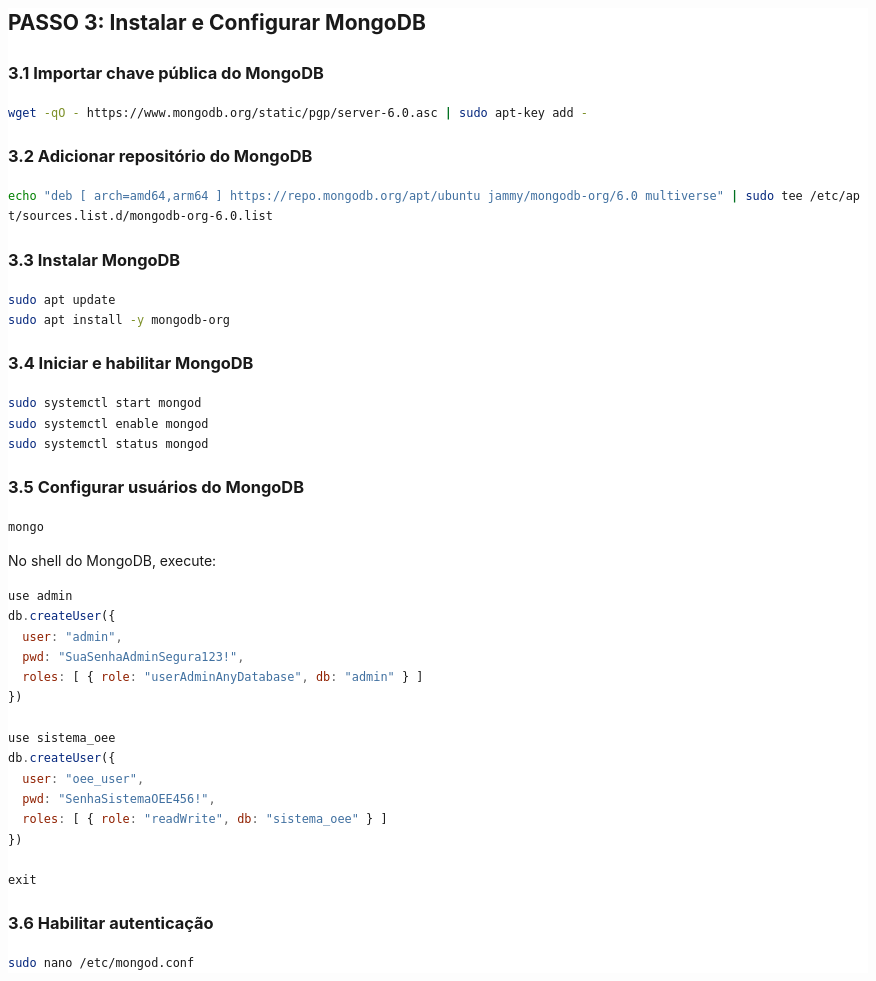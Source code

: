 
## PASSO 3: Instalar e Configurar MongoDB

### 3.1 Importar chave pública do MongoDB
```bash
wget -qO - https://www.mongodb.org/static/pgp/server-6.0.asc | sudo apt-key add -
```

### 3.2 Adicionar repositório do MongoDB
```bash
echo "deb [ arch=amd64,arm64 ] https://repo.mongodb.org/apt/ubuntu jammy/mongodb-org/6.0 multiverse" | sudo tee /etc/apt/sources.list.d/mongodb-org-6.0.list
```

### 3.3 Instalar MongoDB
```bash
sudo apt update
sudo apt install -y mongodb-org
```

### 3.4 Iniciar e habilitar MongoDB
```bash
sudo systemctl start mongod
sudo systemctl enable mongod
sudo systemctl status mongod
```

### 3.5 Configurar usuários do MongoDB
```bash
mongo
```

No shell do MongoDB, execute:
```javascript
use admin
db.createUser({
  user: "admin",
  pwd: "SuaSenhaAdminSegura123!",
  roles: [ { role: "userAdminAnyDatabase", db: "admin" } ]
})

use sistema_oee
db.createUser({
  user: "oee_user",
  pwd: "SenhaSistemaOEE456!",
  roles: [ { role: "readWrite", db: "sistema_oee" } ]
})

exit
```

### 3.6 Habilitar autenticação
```bash
sudo nano /etc/mongod.conf
```
